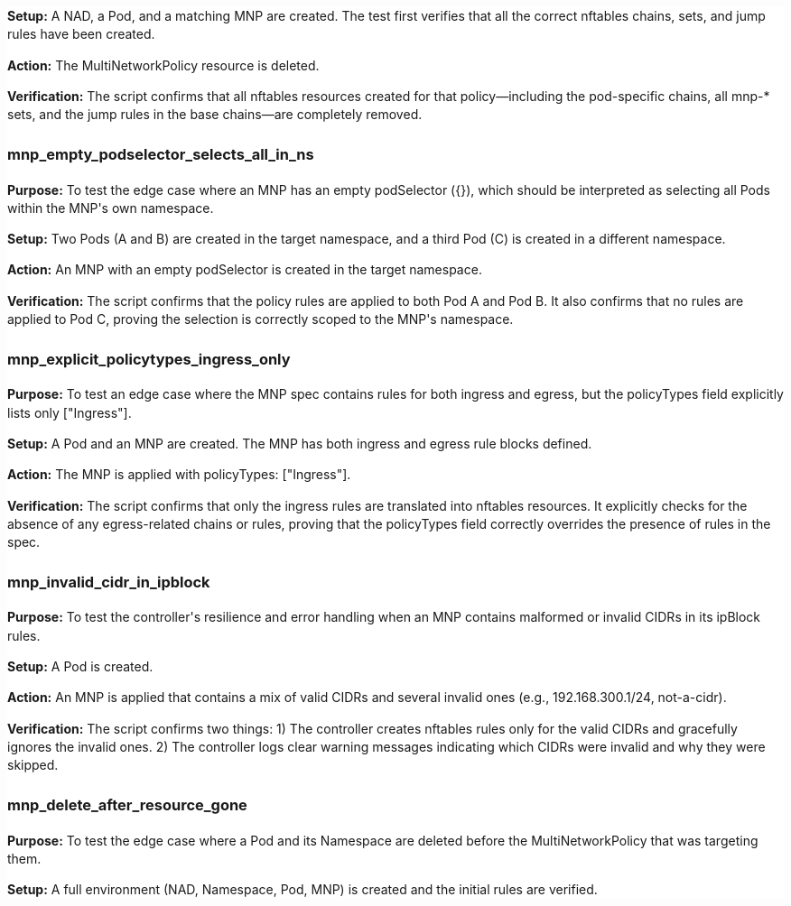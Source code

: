 **Setup:** A NAD, a Pod, and a matching MNP are created. The test first verifies that all the correct nftables chains, sets, and jump rules have been created.

**Action:** The MultiNetworkPolicy resource is deleted.

**Verification:** The script confirms that all nftables resources created for that policy—including the pod-specific chains, all mnp-* sets, and the jump rules in the base chains—are completely removed.

### mnp_empty_podselector_selects_all_in_ns

**Purpose:** To test the edge case where an MNP has an empty podSelector ({}), which should be interpreted as selecting all Pods within the MNP's own namespace.

**Setup:** Two Pods (A and B) are created in the target namespace, and a third Pod (C) is created in a different namespace.

**Action:** An MNP with an empty podSelector is created in the target namespace.

**Verification:** The script confirms that the policy rules are applied to both Pod A and Pod B. It also confirms that no rules are applied to Pod C, proving the selection is correctly scoped to the MNP's namespace.

### mnp_explicit_policytypes_ingress_only

**Purpose:** To test an edge case where the MNP spec contains rules for both ingress and egress, but the policyTypes field explicitly lists only ["Ingress"].

**Setup:** A Pod and an MNP are created. The MNP has both ingress and egress rule blocks defined.

**Action:** The MNP is applied with policyTypes: ["Ingress"].

**Verification:** The script confirms that only the ingress rules are translated into nftables resources. It explicitly checks for the absence of any egress-related chains or rules, proving that the policyTypes field correctly overrides the presence of rules in the spec.

### mnp_invalid_cidr_in_ipblock

**Purpose:** To test the controller's resilience and error handling when an MNP contains malformed or invalid CIDRs in its ipBlock rules.

**Setup:** A Pod is created.

**Action:** An MNP is applied that contains a mix of valid CIDRs and several invalid ones (e.g., 192.168.300.1/24, not-a-cidr).

**Verification:** The script confirms two things: 1) The controller creates nftables rules only for the valid CIDRs and gracefully ignores the invalid ones. 2) The controller logs clear warning messages indicating which CIDRs were invalid and why they were skipped.

### mnp_delete_after_resource_gone

**Purpose:** To test the edge case where a Pod and its Namespace are deleted before the MultiNetworkPolicy that was targeting them.

**Setup:** A full environment (NAD, Namespace, Pod, MNP) is created and the initial rules are verified.
